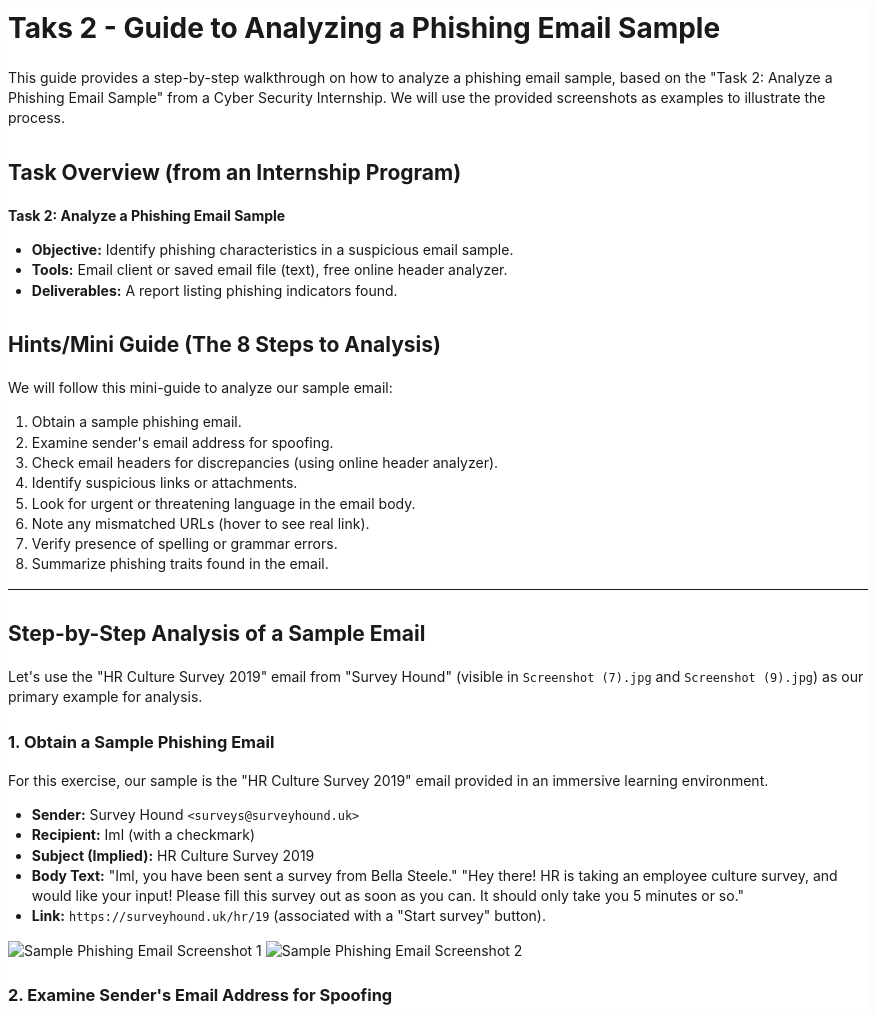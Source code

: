 # Taks 2 - Guide to Analyzing a Phishing Email Sample

This guide provides a step-by-step walkthrough on how to analyze a phishing email sample, based on the "Task 2: Analyze a Phishing Email Sample" from a Cyber Security Internship. We will use the provided screenshots as examples to illustrate the process.

## Task Overview (from an Internship Program)

**Task 2: Analyze a Phishing Email Sample**

* **Objective:** Identify phishing characteristics in a suspicious email sample.
* **Tools:** Email client or saved email file (text), free online header analyzer.
* **Deliverables:** A report listing phishing indicators found.

## Hints/Mini Guide (The 8 Steps to Analysis)

We will follow this mini-guide to analyze our sample email:

1.  Obtain a sample phishing email.
2.  Examine sender's email address for spoofing.
3.  Check email headers for discrepancies (using online header analyzer).
4.  Identify suspicious links or attachments.
5.  Look for urgent or threatening language in the email body.
6.  Note any mismatched URLs (hover to see real link).
7.  Verify presence of spelling or grammar errors.
8.  Summarize phishing traits found in the email.

---

## Step-by-Step Analysis of a Sample Email

Let's use the "HR Culture Survey 2019" email from "Survey Hound" (visible in `Screenshot (7).jpg` and `Screenshot (9).jpg`) as our primary example for analysis.

### 1. Obtain a Sample Phishing Email

For this exercise, our sample is the "HR Culture Survey 2019" email provided in an immersive learning environment.

* **Sender:** Survey Hound `<surveys@surveyhound.uk>`
* **Recipient:** Iml (with a checkmark)
* **Subject (Implied):** HR Culture Survey 2019
* **Body Text:** "Iml, you have been sent a survey from Bella Steele." "Hey there! HR is taking an employee culture survey, and would like your input! Please fill this survey out as soon as you can. It should only take you 5 minutes or so."
* **Link:** `https://surveyhound.uk/hr/19` (associated with a "Start survey" button).

![Sample Phishing Email Screenshot 1](Screenshot%20(7).jpg)
![Sample Phishing Email Screenshot 2](Screenshot%20(9).jpg)

### 2. Examine Sender's Email Address for Spoofing
